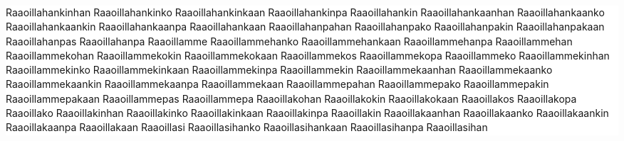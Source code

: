 Raaoillahankinhan
Raaoillahankinko
Raaoillahankinkaan
Raaoillahankinpa
Raaoillahankin
Raaoillahankaanhan
Raaoillahankaanko
Raaoillahankaankin
Raaoillahankaanpa
Raaoillahankaan
Raaoillahanpahan
Raaoillahanpako
Raaoillahanpakin
Raaoillahanpakaan
Raaoillahanpas
Raaoillahanpa
Raaoillamme
Raaoillammehanko
Raaoillammehankaan
Raaoillammehanpa
Raaoillammehan
Raaoillammekohan
Raaoillammekokin
Raaoillammekokaan
Raaoillammekos
Raaoillammekopa
Raaoillammeko
Raaoillammekinhan
Raaoillammekinko
Raaoillammekinkaan
Raaoillammekinpa
Raaoillammekin
Raaoillammekaanhan
Raaoillammekaanko
Raaoillammekaankin
Raaoillammekaanpa
Raaoillammekaan
Raaoillammepahan
Raaoillammepako
Raaoillammepakin
Raaoillammepakaan
Raaoillammepas
Raaoillammepa
Raaoillakohan
Raaoillakokin
Raaoillakokaan
Raaoillakos
Raaoillakopa
Raaoillako
Raaoillakinhan
Raaoillakinko
Raaoillakinkaan
Raaoillakinpa
Raaoillakin
Raaoillakaanhan
Raaoillakaanko
Raaoillakaankin
Raaoillakaanpa
Raaoillakaan
Raaoillasi
Raaoillasihanko
Raaoillasihankaan
Raaoillasihanpa
Raaoillasihan